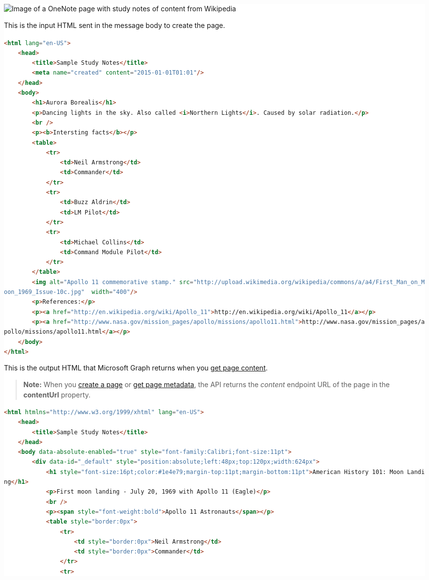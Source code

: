![Image of a OneNote page with study notes of content from Wikipedia](images/onenote-sample-image.png)

This is the input HTML sent in the message body to create the page.

```html
<html lang="en-US">
    <head>
        <title>Sample Study Notes</title>
        <meta name="created" content="2015-01-01T01:01"/>
    </head>
    <body>
        <h1>Aurora Borealis</h1>
        <p>Dancing lights in the sky. Also called <i>Northern Lights</i>. Caused by solar radiation.</p>
        <br />
        <p><b>Intersting facts</b></p>
        <table>
            <tr>
                <td>Neil Armstrong</td>
                <td>Commander</td>
            </tr>
            <tr>
                <td>Buzz Aldrin</td>
                <td>LM Pilot</td>
            </tr>
            <tr>
                <td>Michael Collins</td>
                <td>Command Module Pilot</td>
            </tr>
        </table>
        <img alt="Apollo 11 commemorative stamp." src="http://upload.wikimedia.org/wikipedia/commons/a/a4/First_Man_on_Moon_1969_Issue-10c.jpg"  width="400"/>
        <p>References:</p>
        <p><a href="http://en.wikipedia.org/wiki/Apollo_11">http://en.wikipedia.org/wiki/Apollo_11</a></p>
        <p><a href="http://www.nasa.gov/mission_pages/apollo/missions/apollo11.html">http://www.nasa.gov/mission_pages/apollo/missions/apollo11.html</a></p>
    </body>
</html>
``` 

This is the output HTML that Microsoft Graph returns when you [get page content](../api-reference/v1.0/api/page_get.md).

>**Note:** When you [create a page](../api-reference/v1.0/api/section_post_pages.md) or [get page metadata](../api-reference/v1.0/api/page_get.md), the API returns the *content* endpoint URL of the page in the **contentUrl** property.

```html
<html htmlns="http://www.w3.org/1999/xhtml" lang="en-US">
    <head>
        <title>Sample Study Notes</title>
    </head>
    <body data-absolute-enabled="true" style="font-family:Calibri;font-size:11pt">
        <div data-id="_default" style="position:absolute;left:48px;top:120px;width:624px">
            <h1 style="font-size:16pt;color:#1e4e79;margin-top:11pt;margin-bottom:11pt">American History 101: Moon Landing</h1>
            <p>First moon landing - July 20, 1969 with Apollo 11 (Eagle)</p>
            <br />
            <p><span style="font-weight:bold">Apollo 11 Astronauts</span></p>
            <table style="border:0px">
                <tr>
                    <td style="border:0px">Neil Armstrong</td>
                    <td style="border:0px">Commander</td>
                </tr>
                <tr>
```